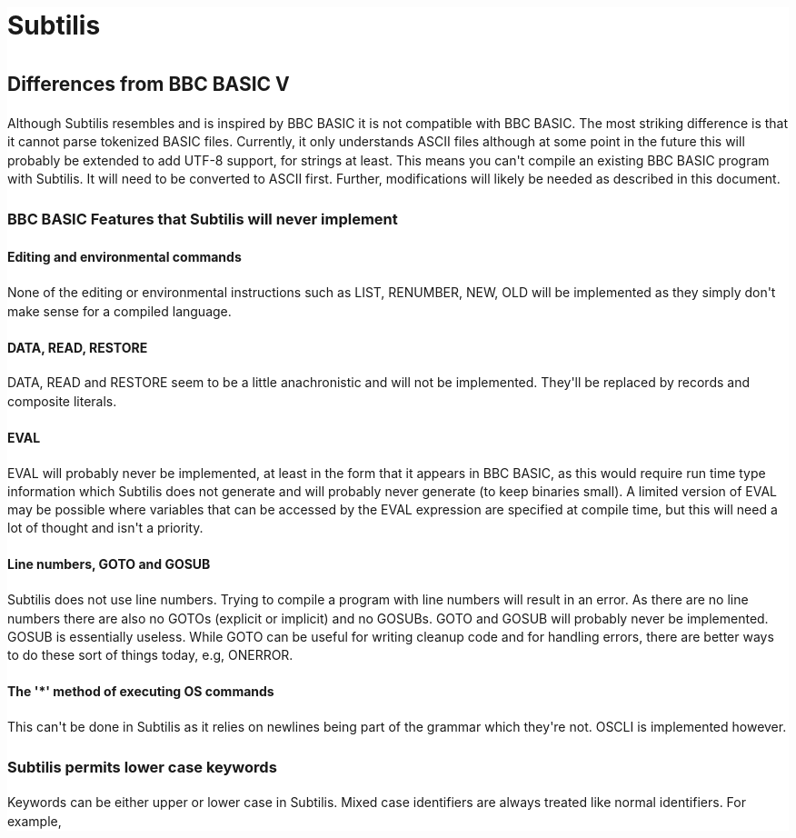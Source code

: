 # Subtilis

## Differences from BBC BASIC V

Although Subtilis resembles and is inspired by BBC BASIC it is not compatible
with BBC BASIC.  The most striking difference is that it cannot parse tokenized
BASIC files.  Currently, it only understands ASCII files although at some point
in the future this will probably be extended to add UTF-8 support, for strings
at least.  This means you can't compile an existing BBC BASIC program with
Subtilis.  It will need to be converted to ASCII first.  Further, modifications
will likely be needed as described in this document.

### BBC BASIC Features that Subtilis will never implement

#### Editing and environmental commands

None of the editing or environmental instructions such as LIST, RENUMBER, NEW, OLD
will be implemented as they simply don't make sense for a compiled language.

#### DATA, READ, RESTORE

DATA, READ and RESTORE seem to be a little anachronistic and will not be implemented.
They'll be replaced by records and composite literals.

#### EVAL

EVAL will probably never be implemented, at least in the form that it appears in
BBC BASIC, as this would require run time type information which Subtilis does not
generate and will probably never generate (to keep binaries small).  A limited version
of EVAL may be possible where variables that can be accessed by the EVAL expression
are specified at compile time, but this will need a lot of thought and isn't a
priority.

#### Line numbers, GOTO and GOSUB

Subtilis does not use line numbers.  Trying to compile a program with line numbers
will result in an error.  As there are no line numbers there are also no GOTOs
(explicit or implicit) and no GOSUBs.  GOTO and GOSUB will probably never be
implemented.  GOSUB is essentially useless.  While GOTO can be useful for writing
cleanup code and for handling errors, there are better ways to do these sort of
things today, e.g, ONERROR.

#### The '*' method of executing OS commands

This can't be done in Subtilis as it relies on newlines being part of the grammar
which they're not.  OSCLI is implemented however.

### Subtilis permits lower case keywords

Keywords can be either upper or lower case in Subtilis.  Mixed case identifiers
are always treated like normal identifiers.  For example,
